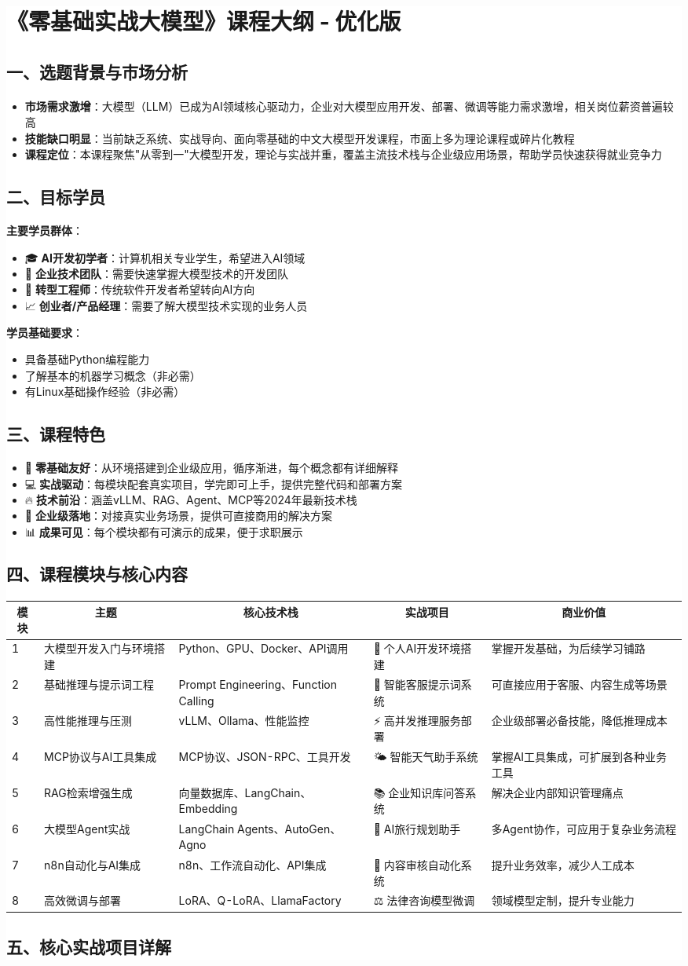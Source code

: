 # 《零基础实战大模型》课程大纲 - 优化版

## 一、选题背景与市场分析

- **市场需求激增**：大模型（LLM）已成为AI领域核心驱动力，企业对大模型应用开发、部署、微调等能力需求激增，相关岗位薪资普遍较高
- **技能缺口明显**：当前缺乏系统、实战导向、面向零基础的中文大模型开发课程，市面上多为理论课程或碎片化教程
- **课程定位**：本课程聚焦"从零到一"大模型开发，理论与实战并重，覆盖主流技术栈与企业级应用场景，帮助学员快速获得就业竞争力

## 二、目标学员

**主要学员群体**：
- 🎓 **AI开发初学者**：计算机相关专业学生，希望进入AI领域
- 💼 **企业技术团队**：需要快速掌握大模型技术的开发团队
- 🔄 **转型工程师**：传统软件开发者希望转向AI方向
- 📈 **创业者/产品经理**：需要了解大模型技术实现的业务人员

**学员基础要求**：
- 具备基础Python编程能力
- 了解基本的机器学习概念（非必需）
- 有Linux基础操作经验（非必需）

## 三、课程特色

- 🚀 **零基础友好**：从环境搭建到企业级应用，循序渐进，每个概念都有详细解释
- 💻 **实战驱动**：每模块配套真实项目，学完即可上手，提供完整代码和部署方案
- 🔥 **技术前沿**：涵盖vLLM、RAG、Agent、MCP等2024年最新技术栈
- 🏢 **企业级落地**：对接真实业务场景，提供可直接商用的解决方案
- 📊 **成果可见**：每个模块都有可演示的成果，便于求职展示

## 四、课程模块与核心内容

| 模块 | 主题 | 核心技术栈 | 实战项目 | 商业价值 |
|------|------|------------|----------|----------|
| 1 | 大模型开发入门与环境搭建 | Python、GPU、Docker、API调用 | 🔧 个人AI开发环境搭建 | 掌握开发基础，为后续学习铺路 |
| 2 | 基础推理与提示词工程 | Prompt Engineering、Function Calling | 🤖 智能客服提示词系统 | 可直接应用于客服、内容生成等场景 |
| 3 | 高性能推理与压测 | vLLM、Ollama、性能监控 | ⚡ 高并发推理服务部署 | 企业级部署必备技能，降低推理成本 |
| 4 | MCP协议与AI工具集成 | MCP协议、JSON-RPC、工具开发 | 🌤️ 智能天气助手系统 | 掌握AI工具集成，可扩展到各种业务工具 |
| 5 | RAG检索增强生成 | 向量数据库、LangChain、Embedding | 📚 企业知识库问答系统 | 解决企业内部知识管理痛点 |
| 6 | 大模型Agent实战 | LangChain Agents、AutoGen、Agno | 🧳 AI旅行规划助手 | 多Agent协作，可应用于复杂业务流程 |
| 7 | n8n自动化与AI集成 | n8n、工作流自动化、API集成 | 🔄 内容审核自动化系统 | 提升业务效率，减少人工成本 |
| 8 | 高效微调与部署 | LoRA、Q-LoRA、LlamaFactory | ⚖️ 法律咨询模型微调 | 领域模型定制，提升专业能力 |

## 五、核心实战项目详解
